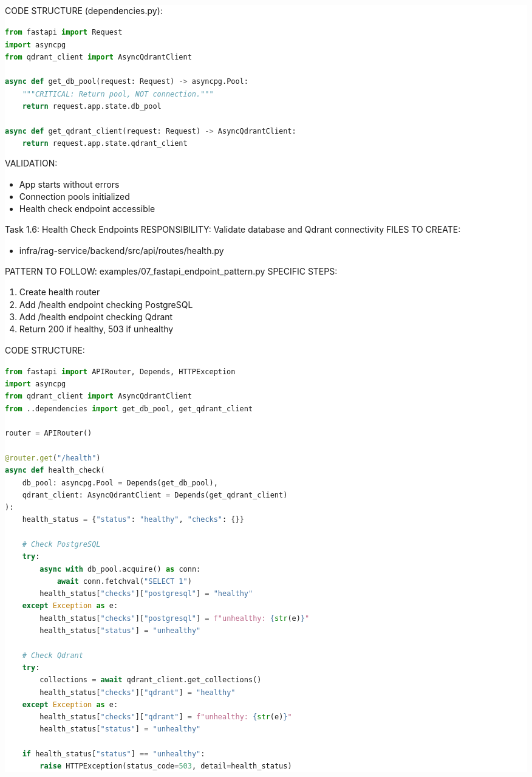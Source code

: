 CODE STRUCTURE (dependencies.py):
  ```python
  from fastapi import Request
  import asyncpg
  from qdrant_client import AsyncQdrantClient

  async def get_db_pool(request: Request) -> asyncpg.Pool:
      """CRITICAL: Return pool, NOT connection."""
      return request.app.state.db_pool

  async def get_qdrant_client(request: Request) -> AsyncQdrantClient:
      return request.app.state.qdrant_client
  ```

VALIDATION:
  - App starts without errors
  - Connection pools initialized
  - Health check endpoint accessible

Task 1.6: Health Check Endpoints
RESPONSIBILITY: Validate database and Qdrant connectivity
FILES TO CREATE:
  - infra/rag-service/backend/src/api/routes/health.py

PATTERN TO FOLLOW: examples/07_fastapi_endpoint_pattern.py
SPECIFIC STEPS:
  1. Create health router
  2. Add /health endpoint checking PostgreSQL
  3. Add /health endpoint checking Qdrant
  4. Return 200 if healthy, 503 if unhealthy

CODE STRUCTURE:
  ```python
  from fastapi import APIRouter, Depends, HTTPException
  import asyncpg
  from qdrant_client import AsyncQdrantClient
  from ..dependencies import get_db_pool, get_qdrant_client

  router = APIRouter()

  @router.get("/health")
  async def health_check(
      db_pool: asyncpg.Pool = Depends(get_db_pool),
      qdrant_client: AsyncQdrantClient = Depends(get_qdrant_client)
  ):
      health_status = {"status": "healthy", "checks": {}}

      # Check PostgreSQL
      try:
          async with db_pool.acquire() as conn:
              await conn.fetchval("SELECT 1")
          health_status["checks"]["postgresql"] = "healthy"
      except Exception as e:
          health_status["checks"]["postgresql"] = f"unhealthy: {str(e)}"
          health_status["status"] = "unhealthy"

      # Check Qdrant
      try:
          collections = await qdrant_client.get_collections()
          health_status["checks"]["qdrant"] = "healthy"
      except Exception as e:
          health_status["checks"]["qdrant"] = f"unhealthy: {str(e)}"
          health_status["status"] = "unhealthy"

      if health_status["status"] == "unhealthy":
          raise HTTPException(status_code=503, detail=health_status)
  ```